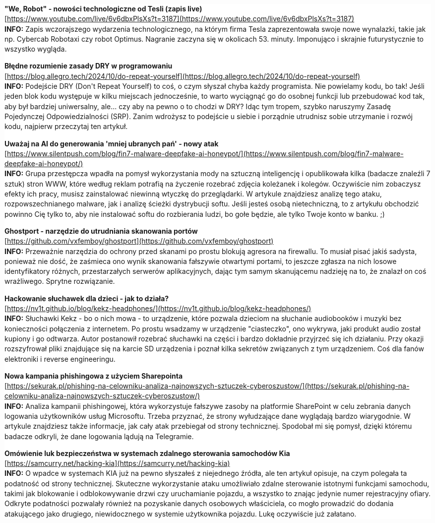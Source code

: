 **"We, Robot" - nowości technologiczne od Tesli (zapis live)**  
[https://www.youtube.com/live/6v6dbxPlsXs?t=3187](https://www.youtube.com/live/6v6dbxPlsXs?t=3187)  
**INFO:** Zapis wczorajszego wydarzenia technologicznego, na którym firma Tesla zaprezentowała swoje nowe wynalazki, takie jak np. Cybercab Robotaxi czy robot Optimus. Nagranie zaczyna się w okolicach 53. minuty. Imponująco i skrajnie futurystycznie to wszystko wygląda.  

**Błędne rozumienie zasady DRY w programowaniu**  
[https://blog.allegro.tech/2024/10/do-repeat-yourself](https://blog.allegro.tech/2024/10/do-repeat-yourself)  
**INFO:** Podejście DRY (Don't Repeat Yourself) to coś, o czym słyszał chyba każdy programista. Nie powielamy kodu, bo tak! Jeśli jeden blok kodu występuje w kilku miejscach jednocześnie, to warto wyciągnąć go do osobnej funkcji lub przebudować kod tak, aby był bardziej uniwersalny, ale... czy aby na pewno o to chodzi w DRY? Idąc tym tropem, szybko naruszymy Zasadę Pojedynczej Odpowiedzialności (SRP). Zanim wdrożysz to podejście u siebie i porządnie utrudnisz sobie utrzymanie i rozwój kodu, najpierw przeczytaj ten artykuł.  

**Uważaj na AI do generowania 'mniej ubranych pań' - nowy atak**  
[https://www.silentpush.com/blog/fin7-malware-deepfake-ai-honeypot/](https://www.silentpush.com/blog/fin7-malware-deepfake-ai-honeypot/)  
**INFO:** Grupa przestępcza wpadła na pomysł wykorzystania mody na sztuczną inteligencję i opublikowała kilka (badacze znaleźli 7 sztuk) stron WWW, które według reklam potrafią na życzenie rozebrać zdjęcia koleżanek i kolegów. Oczywiście nim zobaczysz efekty ich pracy, musisz zainstalować niewinną wtyczkę do przeglądarki. W artykule znajdziesz analizę tego ataku, rozpowszechnianego malware, jak i analizę ścieżki dystrybucji softu. Jeśli jesteś osobą nietechniczną, to z artykułu obchodzić powinno Cię tylko to, aby nie instalować softu do rozbierania ludzi, bo gołe będzie, ale tylko Twoje konto w banku. ;)  

**Ghostport - narzędzie do utrudniania skanowania portów**  
[https://github.com/vxfemboy/ghostport](https://github.com/vxfemboy/ghostport)  
**INFO:** Przeważnie narzędzia do ochrony przed skanami po prostu blokują agresora na firewallu. To musiał pisać jakiś sadysta, ponieważ nie dość, że zaśmieca ono wynik skanowania fałszywie otwartymi portami, to jeszcze zgłasza na nich losowe identyfikatory różnych, przestarzałych serwerów aplikacyjnych, dając tym samym skanującemu nadzieję na to, że znalazł on coś wrażliwego. Sprytne rozwiązanie.  

**Hackowanie słuchawek dla dzieci - jak to działa?**  
[https://nv1t.github.io/blog/kekz-headphones/](https://nv1t.github.io/blog/kekz-headphones/)  
**INFO:** Słuchawki Kekz - bo o nich mowa - to urządzenie, które pozwala dzieciom na słuchanie audiobooków i muzyki bez konieczności połączenia z internetem. Po prostu wsadzamy w urządzenie "ciasteczko", ono wykrywa, jaki produkt audio został kupiony i go odtwarza. Autor postanowił rozebrać słuchawki na części i bardzo dokładnie przyjrzeć się ich działaniu. Przy okazji rozszyfrował pliki znajdujące się na karcie SD urządzenia i poznał kilka sekretów związanych z tym urządzeniem. Coś dla fanów elektroniki i reverse engineeringu.  

**Nowa kampania phishingowa z użyciem Sharepointa**  
[https://sekurak.pl/phishing-na-celowniku-analiza-najnowszych-sztuczek-cyberoszustow/](https://sekurak.pl/phishing-na-celowniku-analiza-najnowszych-sztuczek-cyberoszustow/)  
**INFO:** Analiza kampanii phishingowej, która wykorzystuje fałszywe zasoby na platformie SharePoint w celu zebrania danych logowania użytkowników usług Microsoftu. Trzeba przyznać, że strony wyłudzające dane wyglądają bardzo wiarygodnie. W artykule znajdziesz także informacje, jak cały atak przebiegał od strony technicznej. Spodobał mi się pomysł, dzięki któremu badacze odkryli, że dane logowania lądują na Telegramie.  

**Omówienie luk bezpieczeństwa w systemach zdalnego sterowania samochodów Kia**  
[https://samcurry.net/hacking-kia](https://samcurry.net/hacking-kia)  
**INFO:** O wpadce w systemach KIA już na pewno słyszałeś z niejednego źródła, ale ten artykuł opisuje, na czym polegała ta podatność od strony technicznej. Skuteczne wykorzystanie ataku umożliwiało zdalne sterowanie istotnymi funkcjami samochodu, takimi jak blokowanie i odblokowywanie drzwi czy uruchamianie pojazdu, a wszystko to znając jedynie numer rejestracyjny ofiary. Odkryte podatności pozwalały również na pozyskanie danych osobowych właściciela, co mogło prowadzić do dodania atakującego jako drugiego, niewidocznego w systemie użytkownika pojazdu. Lukę oczywiście już załatano.  
